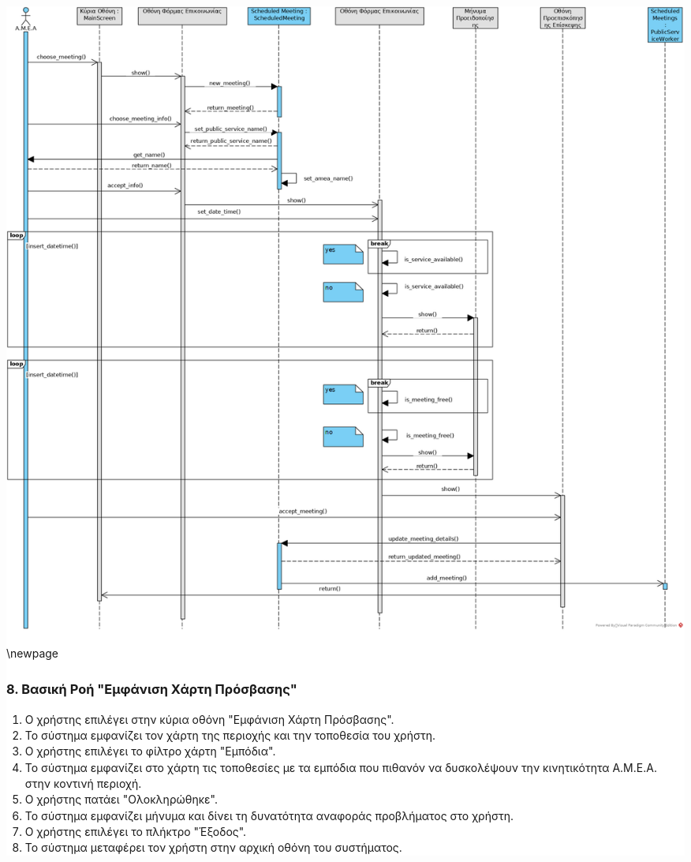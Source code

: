 ![Sequence Diagram 7](images/Sequence-Diagram-7.png)

\newpage

### 8. Βασική Ροή "Εμφάνιση Χάρτη Πρόσβασης"
1. Ο χρήστης επιλέγει στην κύρια οθόνη "Εμφάνιση Χάρτη Πρόσβασης".
2. Το σύστημα εμφανίζει τον χάρτη της περιοχής και την τοποθεσία του χρήστη.
3. Ο χρήστης επιλέγει το φίλτρο χάρτη "Εμπόδια".
4. Το σύστημα εμφανίζει στο χάρτη τις τοποθεσίες με τα εμπόδια που πιθανόν να δυσκολέψουν την κινητικότητα Α.Μ.Ε.Α. στην κοντινή περιοχή.
5. Ο χρήστης πατάει "Ολοκληρώθηκε".
6. To σύστημα  εμφανίζει μήνυμα και δίνει τη δυνατότητα αναφοράς προβλήματος στο χρήστη.
7. Ο χρήστης επιλέγει το πλήκτρο "Έξοδος".
8. Το σύστημα μεταφέρει τον χρήστη στην αρχική οθόνη του συστήματος.
